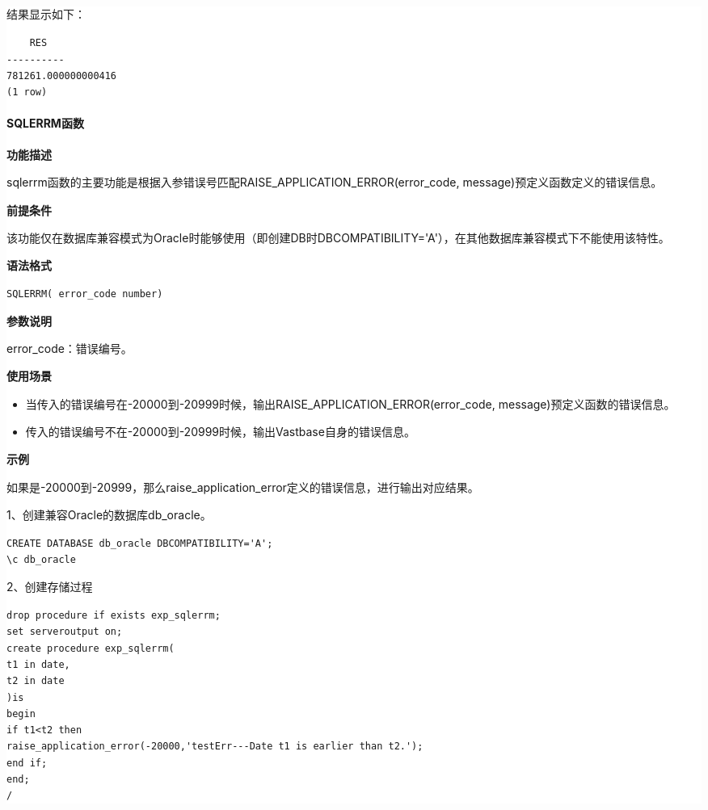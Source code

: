  结果显示如下：

```
    RES
----------
781261.000000000416
(1 row)
```

####  SQLERRM函数

**功能描述**

  sqlerrm函数的主要功能是根据入参错误号匹配RAISE_APPLICATION_ERROR(error_code, message)预定义函数定义的错误信息。

**前提条件**

该功能仅在数据库兼容模式为Oracle时能够使用（即创建DB时DBCOMPATIBILITY='A'），在其他数据库兼容模式下不能使用该特性。

**语法格式**

```
SQLERRM( error_code number)
```

**参数说明**

error_code：错误编号。

**使用场景**

- 当传入的错误编号在-20000到-20999时候，输出RAISE_APPLICATION_ERROR(error_code,  message)预定义函数的错误信息。

- 传入的错误编号不在-20000到-20999时候，输出Vastbase自身的错误信息。

**示例**

如果是-20000到-20999，那么raise_application_error定义的错误信息，进行输出对应结果。

1、创建兼容Oracle的数据库db_oracle。

```
CREATE DATABASE db_oracle DBCOMPATIBILITY='A';
\c db_oracle
```

2、创建存储过程

```
drop procedure if exists exp_sqlerrm;
set serveroutput on;
create procedure exp_sqlerrm(
t1 in date,
t2 in date
)is
begin
if t1<t2 then
raise_application_error(-20000,'testErr---Date t1 is earlier than t2.');
end if;
end;
/
```
